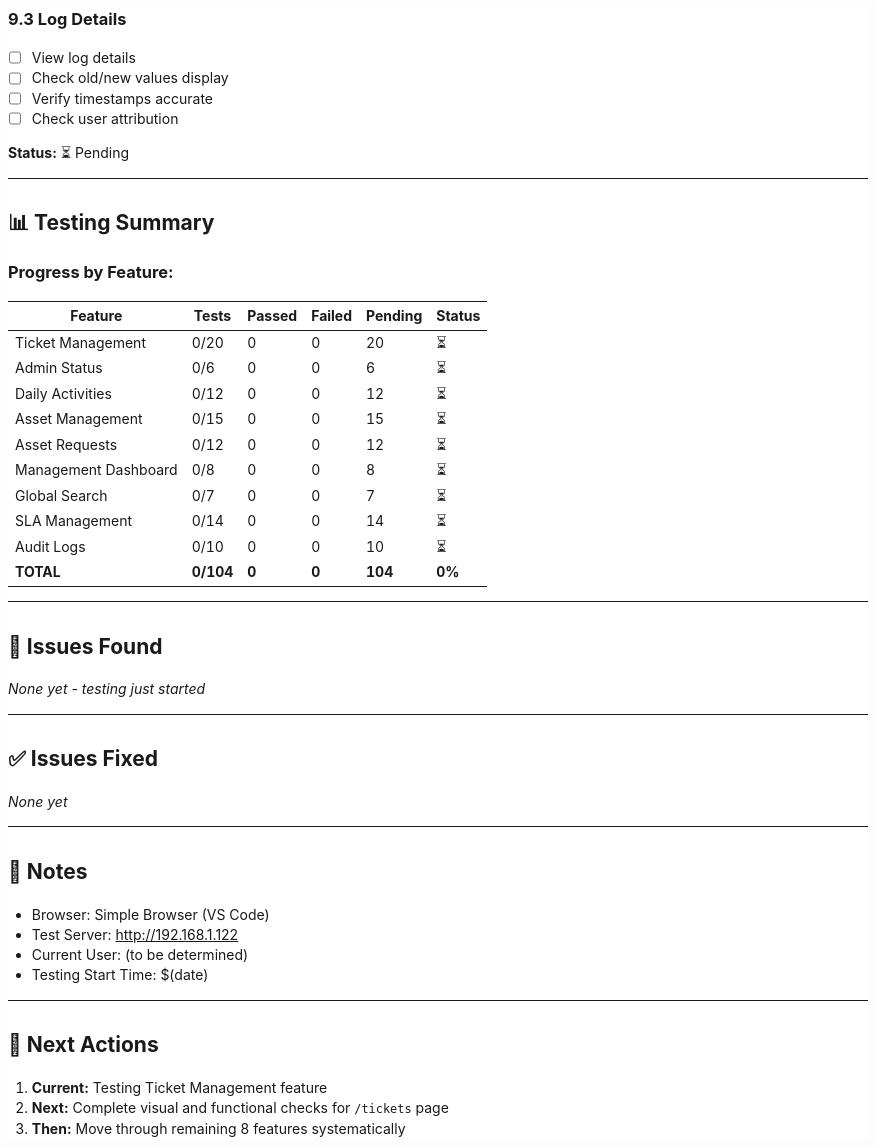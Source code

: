 ### 9.3 Log Details
- [ ] View log details
- [ ] Check old/new values display
- [ ] Verify timestamps accurate
- [ ] Check user attribution

**Status:** ⏳ Pending

---

## 📊 Testing Summary

### Progress by Feature:
| Feature | Tests | Passed | Failed | Pending | Status |
|---------|-------|--------|--------|---------|--------|
| Ticket Management | 0/20 | 0 | 0 | 20 | ⏳ |
| Admin Status | 0/6 | 0 | 0 | 6 | ⏳ |
| Daily Activities | 0/12 | 0 | 0 | 12 | ⏳ |
| Asset Management | 0/15 | 0 | 0 | 15 | ⏳ |
| Asset Requests | 0/12 | 0 | 0 | 12 | ⏳ |
| Management Dashboard | 0/8 | 0 | 0 | 8 | ⏳ |
| Global Search | 0/7 | 0 | 0 | 7 | ⏳ |
| SLA Management | 0/14 | 0 | 0 | 14 | ⏳ |
| Audit Logs | 0/10 | 0 | 0 | 10 | ⏳ |
| **TOTAL** | **0/104** | **0** | **0** | **104** | **0%** |

---

## 🐛 Issues Found

_None yet - testing just started_

---

## ✅ Issues Fixed

_None yet_

---

## 📝 Notes

- Browser: Simple Browser (VS Code)
- Test Server: http://192.168.1.122
- Current User: (to be determined)
- Testing Start Time: $(date)

---

## 🎯 Next Actions

1. **Current:** Testing Ticket Management feature
2. **Next:** Complete visual and functional checks for `/tickets` page
3. **Then:** Move through remaining 8 features systematically

